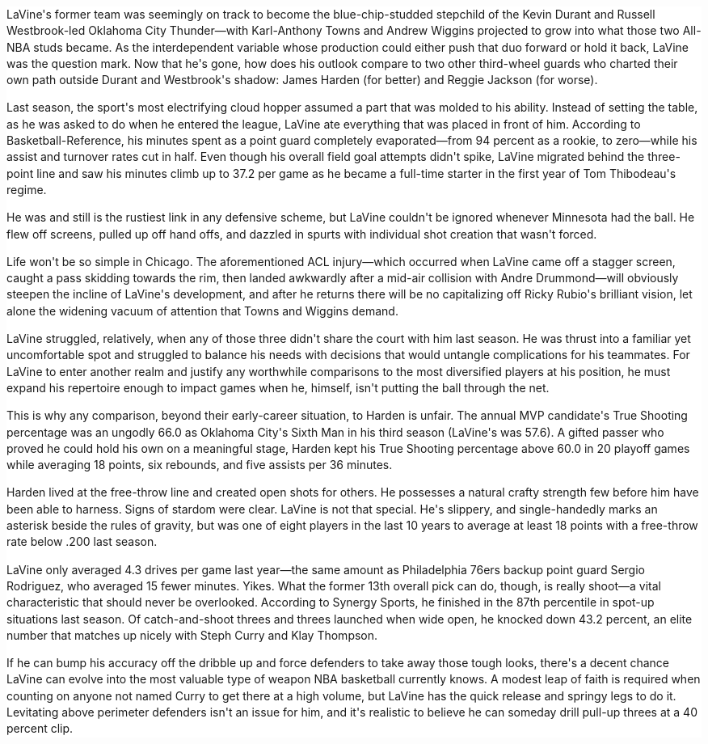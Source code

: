 LaVine's former team was seemingly on track to become the blue-chip-studded stepchild of the Kevin Durant and Russell Westbrook-led Oklahoma City Thunder—with Karl-Anthony Towns and Andrew Wiggins projected to grow into what those two All-NBA studs became. As the interdependent variable whose production could either push that duo forward or hold it back, LaVine was the question mark. Now that he's gone, how does his outlook compare to two other third-wheel guards who charted their own path outside Durant and Westbrook's shadow: James Harden (for better) and Reggie Jackson (for worse).

Last season, the sport's most electrifying cloud hopper assumed a part that was molded to his ability. Instead of setting the table, as he was asked to do when he entered the league, LaVine ate everything that was placed in front of him. According to Basketball-Reference, his minutes spent as a point guard completely evaporated—from 94 percent as a rookie, to zero—while his assist and turnover rates cut in half. Even though his overall field goal attempts didn't spike, LaVine migrated behind the three-point line and saw his minutes climb up to 37.2 per game as he became a full-time starter in the first year of Tom Thibodeau's regime.

He was and still is the rustiest link in any defensive scheme, but LaVine couldn't be ignored whenever Minnesota had the ball. He flew off screens, pulled up off hand offs, and dazzled in spurts with individual shot creation that wasn't forced.

Life won't be so simple in Chicago. The aforementioned ACL injury—which occurred when LaVine came off a stagger screen, caught a pass skidding towards the rim, then landed awkwardly after a mid-air collision with Andre Drummond—will obviously steepen the incline of LaVine's development, and after he returns there will be no capitalizing off Ricky Rubio's brilliant vision, let alone the widening vacuum of attention that Towns and Wiggins demand.

LaVine struggled, relatively, when any of those three didn't share the court with him last season. He was thrust into a familiar yet uncomfortable spot and struggled to balance his needs with decisions that would untangle complications for his teammates. For LaVine to enter another realm and justify any worthwhile comparisons to the most diversified players at his position, he must expand his repertoire enough to impact games when he, himself, isn't putting the ball through the net.

This is why any comparison, beyond their early-career situation, to Harden is unfair. The annual MVP candidate's True Shooting percentage was an ungodly 66.0 as Oklahoma City's Sixth Man in his third season (LaVine's was 57.6). A gifted passer who proved he could hold his own on a meaningful stage, Harden kept his True Shooting percentage above 60.0 in 20 playoff games while averaging 18 points, six rebounds, and five assists per 36 minutes.

Harden lived at the free-throw line and created open shots for others. He possesses a natural crafty strength few before him have been able to harness. Signs of stardom were clear. LaVine is not that special. He's slippery, and single-handedly marks an asterisk beside the rules of gravity, but was one of eight players in the last 10 years to average at least 18 points with a free-throw rate below .200 last season.

LaVine only averaged 4.3 drives per game last year—the same amount as Philadelphia 76ers backup point guard Sergio Rodriguez, who averaged 15 fewer minutes. Yikes. What the former 13th overall pick can do, though, is really shoot—a vital characteristic that should never be overlooked. According to Synergy Sports, he finished in the 87th percentile in spot-up situations last season. Of catch-and-shoot threes and threes launched when wide open, he knocked down 43.2 percent, an elite number that matches up nicely with Steph Curry and Klay Thompson.

If he can bump his accuracy off the dribble up and force defenders to take away those tough looks, there's a decent chance LaVine can evolve into the most valuable type of weapon NBA basketball currently knows. A modest leap of faith is required when counting on anyone not named Curry to get there at a high volume, but LaVine has the quick release and springy legs to do it. Levitating above perimeter defenders isn't an issue for him, and it's realistic to believe he can someday drill pull-up threes at a 40 percent clip.
